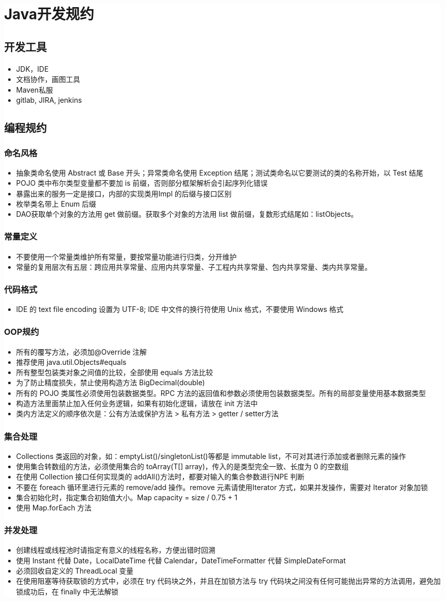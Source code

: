 # Java开发规约

## 开发工具
- JDK，IDE
- 文档协作，画图工具
- Maven私服
- gitlab, JIRA, jenkins


## 编程规约

### 命名风格
- 抽象类命名使用 Abstract 或 Base 开头；异常类命名使用 Exception 结尾；测试类命名以它要测试的类的名称开始，以 Test 结尾
- POJO 类中布尔类型变量都不要加 is 前缀，否则部分框架解析会引起序列化错误
- 暴露出来的服务一定是接口，内部的实现类用Impl 的后缀与接口区别
- 枚举类名带上 Enum 后缀
- DAO获取单个对象的方法用 get 做前缀。获取多个对象的方法用 list 做前缀，复数形式结尾如：listObjects。

### 常量定义
- 不要使用一个常量类维护所有常量，要按常量功能进行归类，分开维护
- 常量的复用层次有五层：跨应用共享常量、应用内共享常量、子工程内共享常量、包内共享常量、类内共享常量。

### 代码格式
- IDE 的 text file encoding 设置为 UTF-8; IDE 中文件的换行符使用 Unix 格式，不要使用 Windows 格式

### OOP规约
- 所有的覆写方法，必须加@Override 注解
- 推荐使用 java.util.Objects#equals
- 所有整型包装类对象之间值的比较，全部使用 equals 方法比较
- 为了防止精度损失，禁止使用构造方法 BigDecimal(double)
- 所有的 POJO 类属性必须使用包装数据类型。RPC 方法的返回值和参数必须使用包装数据类型。所有的局部变量使用基本数据类型
- 构造方法里面禁止加入任何业务逻辑，如果有初始化逻辑，请放在 init 方法中
- 类内方法定义的顺序依次是：公有方法或保护方法 > 私有方法 > getter / setter方法

### 集合处理
- Collections 类返回的对象，如：emptyList()/singletonList()等都是 immutable list，不可对其进行添加或者删除元素的操作
- 使用集合转数组的方法，必须使用集合的 toArray(T[] array)，传入的是类型完全一致、长度为 0 的空数组
- 在使用 Collection 接口任何实现类的 addAll()方法时，都要对输入的集合参数进行NPE 判断
- 不要在 foreach 循环里进行元素的 remove/add 操作。remove 元素请使用Iterator 方式，如果并发操作，需要对 Iterator 对象加锁
- 集合初始化时，指定集合初始值大小。Map capacity = size / 0.75 + 1
- 使用 Map.forEach 方法

### 并发处理
- 创建线程或线程池时请指定有意义的线程名称，方便出错时回溯
- 使用 Instant 代替 Date，LocalDateTime 代替 Calendar，DateTimeFormatter 代替 SimpleDateFormat
- 必须回收自定义的 ThreadLocal 变量
- 在使用阻塞等待获取锁的方式中，必须在 try 代码块之外，并且在加锁方法与 try 代码块之间没有任何可能抛出异常的方法调用，避免加锁成功后，在 finally 中无法解锁
